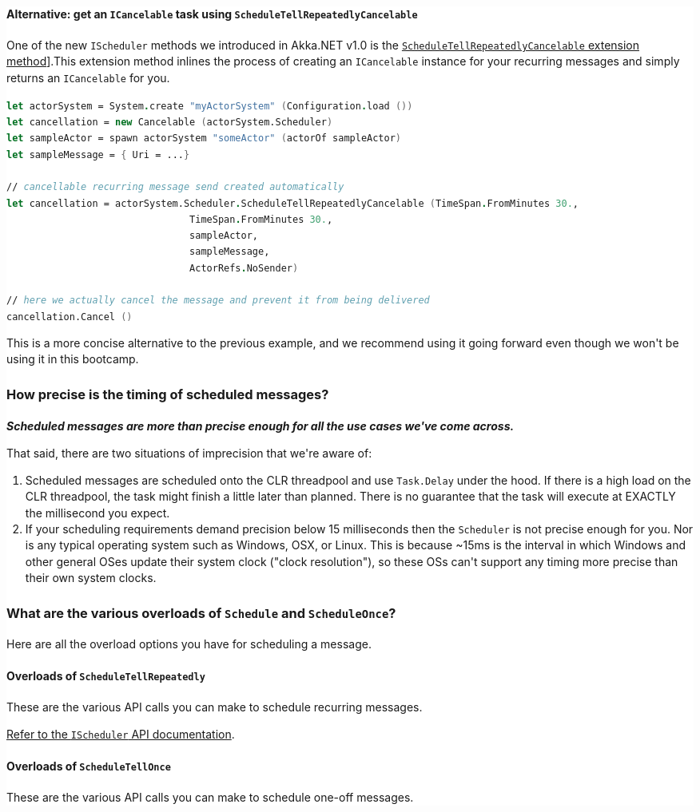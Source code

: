 #### Alternative: get an `ICancelable` task using `ScheduleTellRepeatedlyCancelable`
One of the new `IScheduler` methods we introduced in Akka.NET v1.0 is the [`ScheduleTellRepeatedlyCancelable` extension method](http://api.getakka.net/docs/stable/html/9B66375D.htm "Akka.NET API Docs - SchedulerExtensions.ScheduleTellRepeatedlyCancelable extension method")].This extension method inlines the process of creating an `ICancelable` instance for your recurring messages and simply returns an `ICancelable` for you.

```fsharp
let actorSystem = System.create "myActorSystem" (Configuration.load ())
let cancellation = new Cancelable (actorSystem.Scheduler)
let sampleActor = spawn actorSystem "someActor" (actorOf sampleActor)
let sampleMessage = { Uri = ...}

// cancellable recurring message send created automatically
let cancellation = actorSystem.Scheduler.ScheduleTellRepeatedlyCancelable (TimeSpan.FromMinutes 30.,
								TimeSpan.FromMinutes 30.,
								sampleActor,
								sampleMessage,
								ActorRefs.NoSender)

// here we actually cancel the message and prevent it from being delivered
cancellation.Cancel ()
```
This is a more concise alternative to the previous example, and we recommend using it going forward even though we won't be using it in this bootcamp.

### How precise is the timing of scheduled messages?
***Scheduled messages are more than precise enough for all the use cases we've come across.***

That said, there are two situations of imprecision that we're aware of:

1. Scheduled messages are scheduled onto the CLR threadpool and use `Task.Delay` under the hood. If there is a high load on the CLR threadpool, the task might finish a little later than planned. There is no guarantee that the task will execute at EXACTLY the millisecond you expect.
2. If your scheduling requirements demand precision below 15 milliseconds then the `Scheduler` is not precise enough for you. Nor is any typical operating system such as Windows, OSX, or Linux. This is because ~15ms is the interval in which Windows and other general OSes update their system clock ("clock resolution"), so these OSs can't support any timing more precise than their own system clocks.

### What are the various overloads of `Schedule` and `ScheduleOnce`?
Here are all the overload options you have for scheduling a message.

#### Overloads of `ScheduleTellRepeatedly`
These are the various API calls you can make to schedule recurring messages.

[Refer to the `IScheduler` API documentation](http://api.getakka.net/docs/stable/html/FB15E2E6.htm "Akka.NET Stable API Documentation - IScheduler Interface").

#### Overloads of `ScheduleTellOnce`
These are the various API calls you can make to schedule one-off messages.
